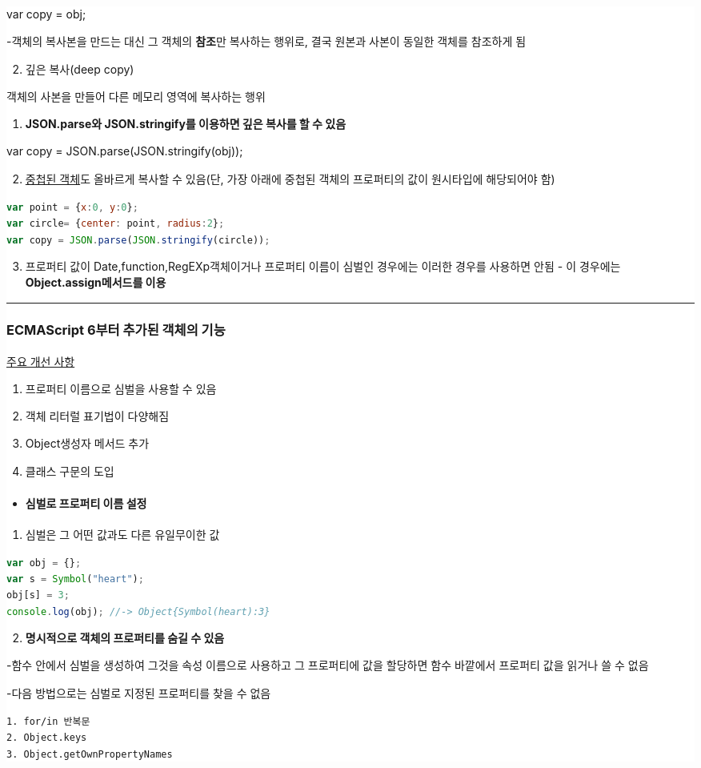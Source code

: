 var copy = obj;


-객체의 복사본을 만드는 대신 그 객체의 **참조**만 복사하는 행위로, 결국 원본과 사본이 동일한 객체를 참조하게 됨


2. 깊은 복사(deep copy) 


객체의 사본을 만들어 다른 메모리 영역에 복사하는 행위 


1. **JSON.parse와 JSON.stringify를 이용하면 깊은 복사를 할 수 있음**

var copy = JSON.parse(JSON.stringify(obj));


2. <u>중첩된 객체</u>도 올바르게 복사할 수 있음(단, 가장 아래에 중첩된 객체의 프로퍼티의 값이 원시타입에 해당되어야 함)

```javascript
var point = {x:0, y:0};
var circle= {center: point, radius:2};
var copy = JSON.parse(JSON.stringify(circle));
```

3. 프로퍼티 값이 Date,function,RegEXp객체이거나 프로퍼티 이름이 심벌인 경우에는 이러한 경우를 사용하면 안됨 - 이 경우에는 **Object.assign메서드를 이용**


---

### ECMAScript 6부터 추가된 객체의 기능 

<u>주요 개선 사항</u>

1. 프로퍼티 이름으로 심벌을 사용할 수 있음

2. 객체 리터럴 표기법이 다양해짐

3. Object생성자 메서드 추가 

4. 클래스 구문의 도입


* #### 심벌로 프로퍼티 이름 설정

1. 심벌은 그 어떤 값과도 다른 유일무이한 값 

```javascript
var obj = {};
var s = Symbol("heart");
obj[s] = 3;
console.log(obj); //-> Object{Symbol(heart):3}
```


2. **명시적으로 객체의 프로퍼티를 숨길 수 있음**

-함수 안에서 심벌을 생성하여 그것을 속성 이름으로 사용하고 그 프로퍼티에 값을 할당하면 함수 바깥에서 프로퍼티 값을 읽거나 쓸 수 없음 


-다음 방법으로는 심벌로 지정된 프로퍼티를 찾을 수 없음

    1. for/in 반복문
    2. Object.keys
    3. Object.getOwnPropertyNames
